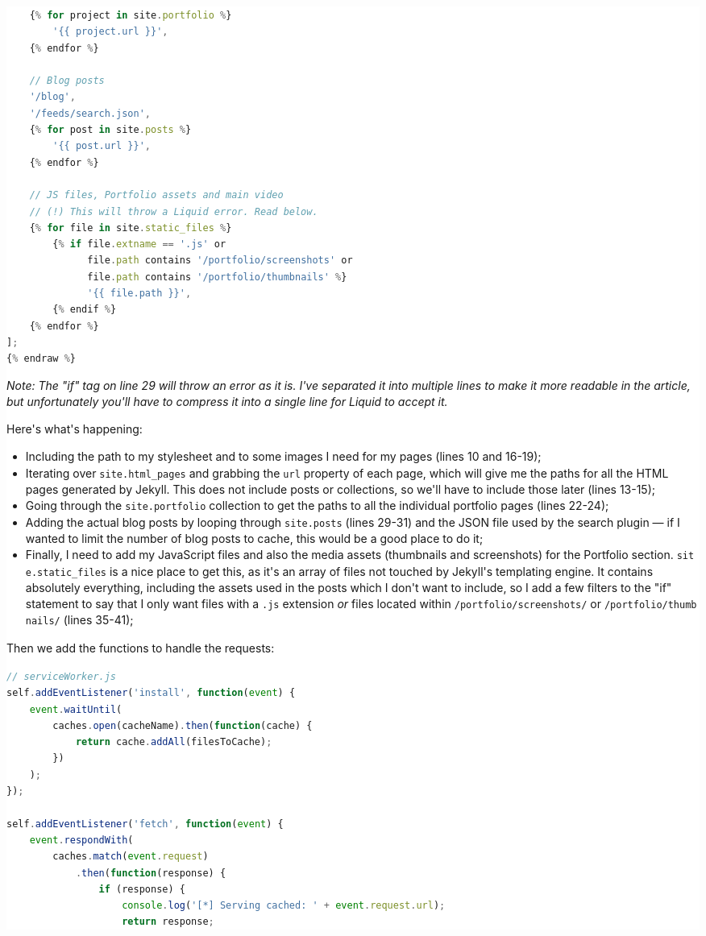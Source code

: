 ```javascript
    {% for project in site.portfolio %}
    	'{{ project.url }}',
    {% endfor %}

	// Blog posts
	'/blog',
	'/feeds/search.json',
    {% for post in site.posts %}
    	'{{ post.url }}',
	{% endfor %}

    // JS files, Portfolio assets and main video
    // (!) This will throw a Liquid error. Read below.
	{% for file in site.static_files %}
        {% if file.extname == '.js' or
              file.path contains '/portfolio/screenshots' or
              file.path contains '/portfolio/thumbnails' %}
              '{{ file.path }}',
		{% endif %}
	{% endfor %}
];
{% endraw %}
```

*Note: The "if" tag on line 29 will throw an error as it is. I've separated it into multiple lines to make it more readable in the article, but unfortunately you'll have to compress it into a single line for Liquid to accept it.*

Here's what's happening:

- Including the path to my stylesheet and to some images I need for my pages (lines 10 and 16-19);
- Iterating over `site.html_pages` and grabbing the `url` property of each page, which will give me the paths for all the HTML pages generated by Jekyll. This does not include posts or collections, so we'll have to include those later (lines 13-15);
- Going through the `site.portfolio` collection to get the paths to all the individual portfolio pages (lines 22-24);
- Adding the actual blog posts by looping through `site.posts` (lines 29-31) and the JSON file used by the search plugin — if I wanted to limit the number of blog posts to cache, this would be a good place to do it;
- Finally, I need to add my JavaScript files and also the media assets (thumbnails and screenshots) for the Portfolio section. `site.static_files` is a nice place to get this, as it's an array of files not touched by Jekyll's templating engine. It contains absolutely everything, including the assets used in the posts which I don't want to include, so I add a few filters to the "if" statement to say that I only want files with a `.js` extension *or* files located within `/portfolio/screenshots/` or `/portfolio/thumbnails/` (lines 35-41);

Then we add the functions to handle the requests:

```javascript
// serviceWorker.js
self.addEventListener('install', function(event) {
    event.waitUntil(
        caches.open(cacheName).then(function(cache) {
            return cache.addAll(filesToCache);
        })
    );
});

self.addEventListener('fetch', function(event) {
    event.respondWith(
        caches.match(event.request)
            .then(function(response) {
                if (response) {
                    console.log('[*] Serving cached: ' + event.request.url);
                    return response;
```
